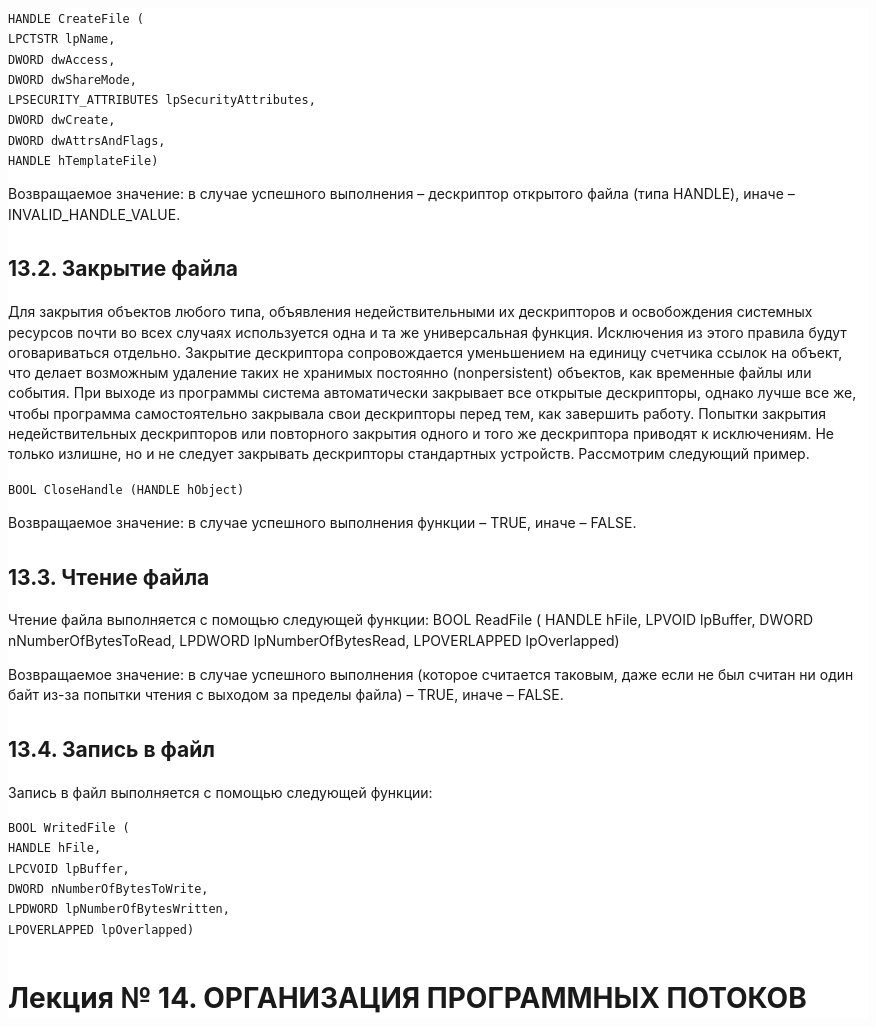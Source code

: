     HANDLE CreateFile (
    LPCTSTR lpName,
    DWORD dwAccess,
    DWORD dwShareMode,
    LPSECURITY_ATTRIBUTES lpSecurityAttributes,
    DWORD dwCreate,
    DWORD dwAttrsAndFlags,
    HANDLE hTemplateFile)

Возвращаемое значение: в случае успешного выполнения –
дескриптор открытого файла (типа HANDLE), иначе –
INVALID_HANDLE_VALUE.


## 13.2. Закрытие файла

Для закрытия объектов любого типа, объявления недействительными их
дескрипторов и освобождения системных ресурсов почти во всех случаях
используется одна и та же универсальная функция. Исключения из этого
правила будут оговариваться отдельно. Закрытие дескриптора
сопровождается уменьшением на единицу счетчика ссылок на объект, что
делает возможным удаление таких не хранимых постоянно (nonpersistent)
объектов, как временные файлы или события. При выходе из программы
система автоматически закрывает все открытые дескрипторы, однако лучше
все же, чтобы программа самостоятельно закрывала свои дескрипторы перед
тем, как завершить работу.
Попытки закрытия недействительных дескрипторов или повторного
закрытия одного и того же дескриптора приводят к исключениям. Не только
излишне, но и не следует закрывать дескрипторы стандартных устройств.
Рассмотрим следующий пример.

    BOOL CloseHandle (HANDLE hObject)
    
Возвращаемое значение: в случае успешного выполнения функции – TRUE,
иначе – FALSE.

## 13.3. Чтение файла

Чтение файла выполняется с помощью следующей функции:
    BOOL ReadFile (
    HANDLE hFile,
    LPVOID lpBuffer,
    DWORD nNumberOfBytesToRead,
    LPDWORD lpNumberOfBytesRead,
    LPOVERLAPPED lpOverlapped)
    
Возвращаемое значение: в случае успешного выполнения
(которое считается таковым, даже если не был считан ни один
байт из-за попытки чтения с выходом за пределы файла) – TRUE,
иначе – FALSE. 

## 13.4. Запись в файл

Запись в файл выполняется с помощью следующей функции:

    BOOL WritedFile (
    HANDLE hFile,
    LPCVOID lpBuffer,
    DWORD nNumberOfBytesToWrite,
    LPDWORD lpNumberOfBytesWritten,
    LPOVERLAPPED lpOverlapped)

# Лекция № 14. ОРГАНИЗАЦИЯ ПРОГРАММНЫХ ПОТОКОВ

